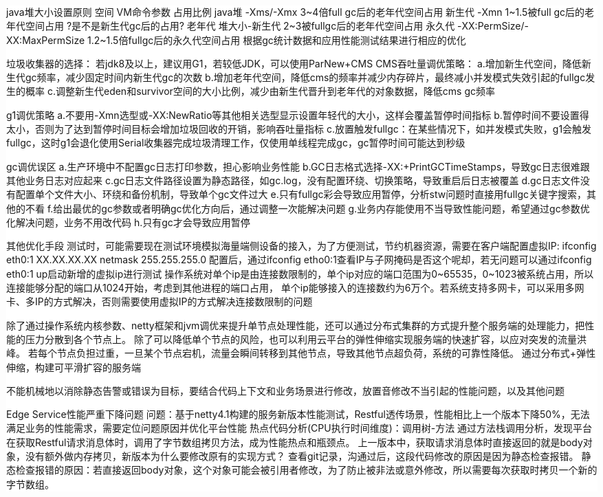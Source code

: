 java堆大小设置原则
空间 VM命令参数  占用比例
java堆  -Xms/-Xmx  3~4倍full gc后的老年代空间占用
新生代  -Xmn  1~1.5被full gc后的老年代空间占用  ?是不是新生代gc后的占用?
老年代  堆大小-新生代  2~3被fullgc后的老年代空间占用
永久代  -XX:PermSize/-XX:MaxPermSize  1.2~1.5倍fullgc后的永久代空间占用
根据gc统计数据和应用性能测试结果进行相应的优化


垃圾收集器的选择：
若jdk8及以上，建议用G1，若较低JDK，可以使用ParNew+CMS
CMS吞吐量调优策略：
a.增加新生代空间，降低新生代gc频率，减少固定时间内新生代gc的次数
b.增加老年代空间，降低cms的频率并减少内存碎片，最终减小并发模式失效引起的fullgc发生的概率
c.调整新生代eden和survivor空间的大小比例，减少由新生代晋升到老年代的对象数据，降低cms gc频率

g1调优策略
a.不要用-Xmn选型或-XX:NewRatio等其他相关选型显示设置年轻代的大小，这样会覆盖暂停时间指标
b.暂停时间不要设置得太小，否则为了达到暂停时间目标会增加垃圾回收的开销，影响吞吐量指标
c.放置触发fullgc：在某些情况下，如并发模式失败，g1会触发fullgc，这时g1会退化使用Serial收集器完成垃圾清理工作，仅使用单线程完成gc，gc暂停时间可能达到秒级


gc调优误区
a.生产环境中不配置gc日志打印参数，担心影响业务性能
b.GC日志格式选择-XX:+PrintGCTimeStamps，导致gc日志很难跟其他业务日志对应起来
c.gc日志文件路径设置为静态路径，如gc.log，没有配置环绕、切换策略，导致重启后日志被覆盖
d.gc日志文件没有配置单个文件大小、环绕和备份机制，导致单个gc文件过大
e.只有fullgc彩会导致应用暂停，分析stw问题时直接用fullgc关键字搜索，其他的不看
f.给出最优的gc参数或者明确gc优化方向后，通过调整一次能解决问题
g.业务内存能使用不当导致性能问题，希望通过gc参数优化解决问题，业务不用改代码
h.只有gc才会导致应用暂停

其他优化手段
测试时，可能需要现在测试环境模拟海量端侧设备的接入，为了方便测试，节约机器资源，需要在客户端配置虚拟IP:
ifconfig eth0:1 XX.XX.XX.XX netmask 255.255.255.0
配置后，通过ifconfig etho0:1查看IP与子网掩码是否这个呢却，若无问题可以通过ifconfig eth0:1 up启动新增的虚拟ip进行测试
操作系统对单个ip是由连接数限制的，单个ip对应的端口范围为0~65535，0~1023被系统占用，所以连接能够分配的端口从1024开始，考虑到其他进程的端口占用，
单个ip能够接入的连接数约为6万个。若系统支持多网卡，可以采用多网卡、多IP的方式解决，否则需要使用虚拟IP的方式解决连接数限制的问题

除了通过操作系统内核参数、netty框架和jvm调优来提升单节点处理性能，还可以通过分布式集群的方式提升整个服务端的处理能力，把性能的压力分散到各个节点上。
除了可以降低单个节点的风险，也可以利用云平台的弹性伸缩实现服务端的快速扩容，以应对突发的流量洪峰。
若每个节点负担过重，一旦某个节点宕机，流量会瞬间转移到其他节点，导致其他节点超负荷，系统的可靠性降低。
通过分布式+弹性伸缩，构建可平滑扩容的服务端



不能机械地以消除静态告警或错误为目标，要结合代码上下文和业务场景进行修改，放置音修改不当引起的性能问题，以及其他问题

Edge Service性能严重下降问题
问题：基于netty4.1构建的服务新版本性能测试，Restful透传场景，性能相比上一个版本下降50%，无法满足业务的性能需求，需要定位问题原因并优化平台性能
热点代码分析(CPU执行时间维度)：调用树-方法
通过方法栈调用分析，发现平台在获取Restful请求消息体时，调用了字节数组拷贝方法，成为性能热点和瓶颈点。
上一版本中，获取请求消息体时直接返回的就是body对象，没有额外做内存拷贝，新版本为什么要修改原有的实现方式？
查看git记录，沟通过后，这段代码修改的原因是因为静态检查报错。
静态检查报错的原因：若直接返回body对象，这个对象可能会被引用者修改，为了防止被非法或意外修改，所以需要每次获取时拷贝一个新的字节数组。
